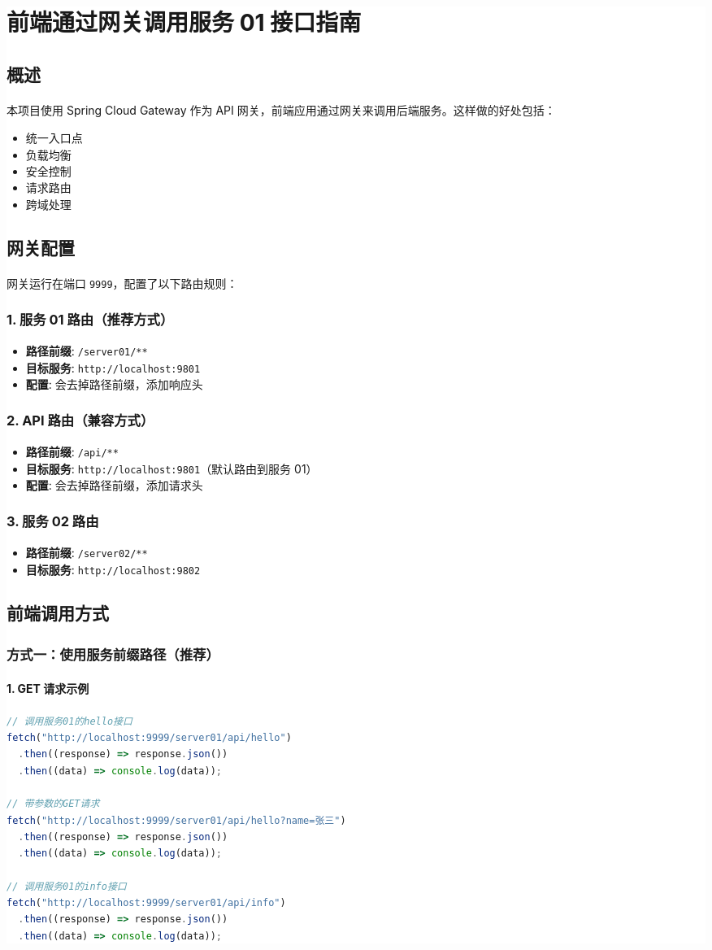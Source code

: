 # 前端通过网关调用服务 01 接口指南

## 概述

本项目使用 Spring Cloud Gateway 作为 API 网关，前端应用通过网关来调用后端服务。这样做的好处包括：

- 统一入口点
- 负载均衡
- 安全控制
- 请求路由
- 跨域处理

## 网关配置

网关运行在端口 `9999`，配置了以下路由规则：

### 1. 服务 01 路由（推荐方式）

- **路径前缀**: `/server01/**`
- **目标服务**: `http://localhost:9801`
- **配置**: 会去掉路径前缀，添加响应头

### 2. API 路由（兼容方式）

- **路径前缀**: `/api/**`
- **目标服务**: `http://localhost:9801`（默认路由到服务 01）
- **配置**: 会去掉路径前缀，添加请求头

### 3. 服务 02 路由

- **路径前缀**: `/server02/**`
- **目标服务**: `http://localhost:9802`

## 前端调用方式

### 方式一：使用服务前缀路径（推荐）

#### 1. GET 请求示例

```javascript
// 调用服务01的hello接口
fetch("http://localhost:9999/server01/api/hello")
  .then((response) => response.json())
  .then((data) => console.log(data));

// 带参数的GET请求
fetch("http://localhost:9999/server01/api/hello?name=张三")
  .then((response) => response.json())
  .then((data) => console.log(data));

// 调用服务01的info接口
fetch("http://localhost:9999/server01/api/info")
  .then((response) => response.json())
  .then((data) => console.log(data));
```
